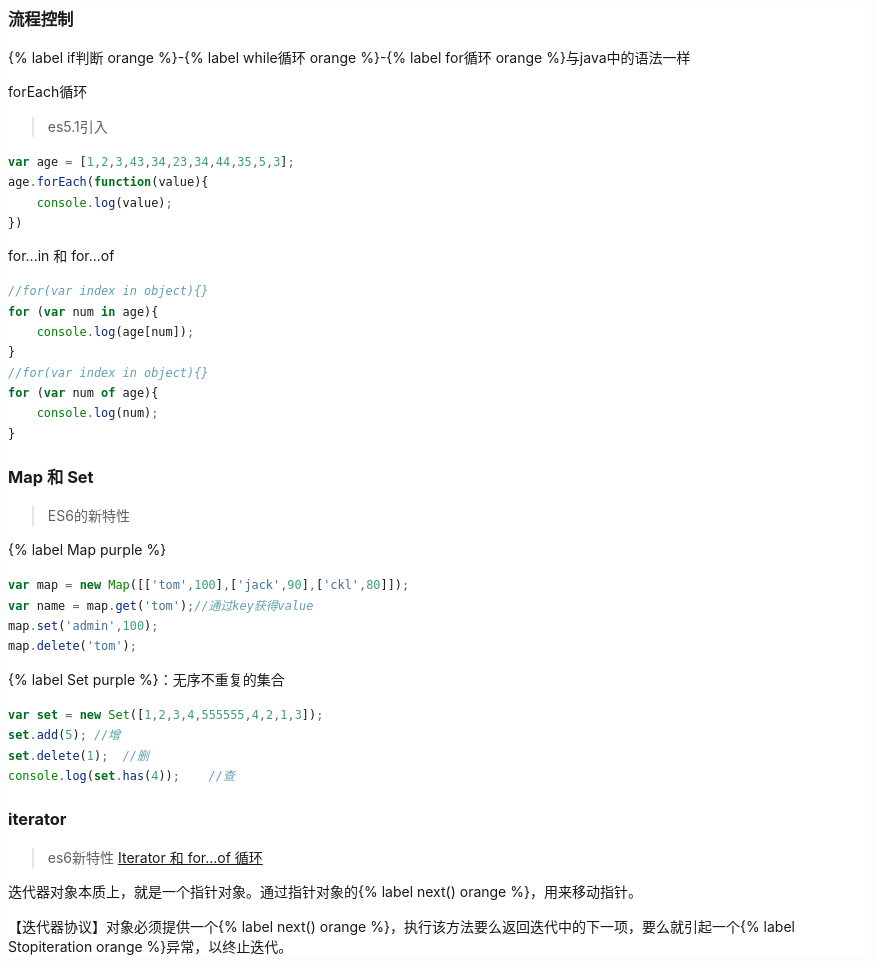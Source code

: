 ### 流程控制

{% label if判断 orange %}-{% label while循环 orange %}-{% label for循环 orange %}与java中的语法一样

forEach循环

> es5.1引入

```js
var age = [1,2,3,43,34,23,34,44,35,5,3];
age.forEach(function(value){
    console.log(value);
})
```

for...in 和 for...of

```js
//for(var index in object){}
for (var num in age){
    console.log(age[num]);
}
//for(var index in object){}
for (var num of age){
    console.log(num);
}
```

### Map 和 Set

> ES6的新特性

{% label Map purple %}

```js
var map = new Map([['tom',100],['jack',90],['ckl',80]]);
var name = map.get('tom');//通过key获得value
map.set('admin',100);
map.delete('tom');
```

{% label Set purple %}：无序不重复的集合

```js
var set = new Set([1,2,3,4,555555,4,2,1,3]);
set.add(5);	//增
set.delete(1);	//删
console.log(set.has(4));	//查
```

### iterator

> es6新特性 [Iterator 和 for...of 循环](https://es6.ruanyifeng.com/#docs/iterator#%E9%BB%98%E8%AE%A4-Iterator-%E6%8E%A5%E5%8F%A3)

迭代器对象本质上，就是一个指针对象。通过指针对象的{% label next() orange %}，用来移动指针。

【迭代器协议】对象必须提供一个{% label next() orange %}，执行该方法要么返回迭代中的下一项，要么就引起一个{% label Stopiteration orange %}异常，以终止迭代。
